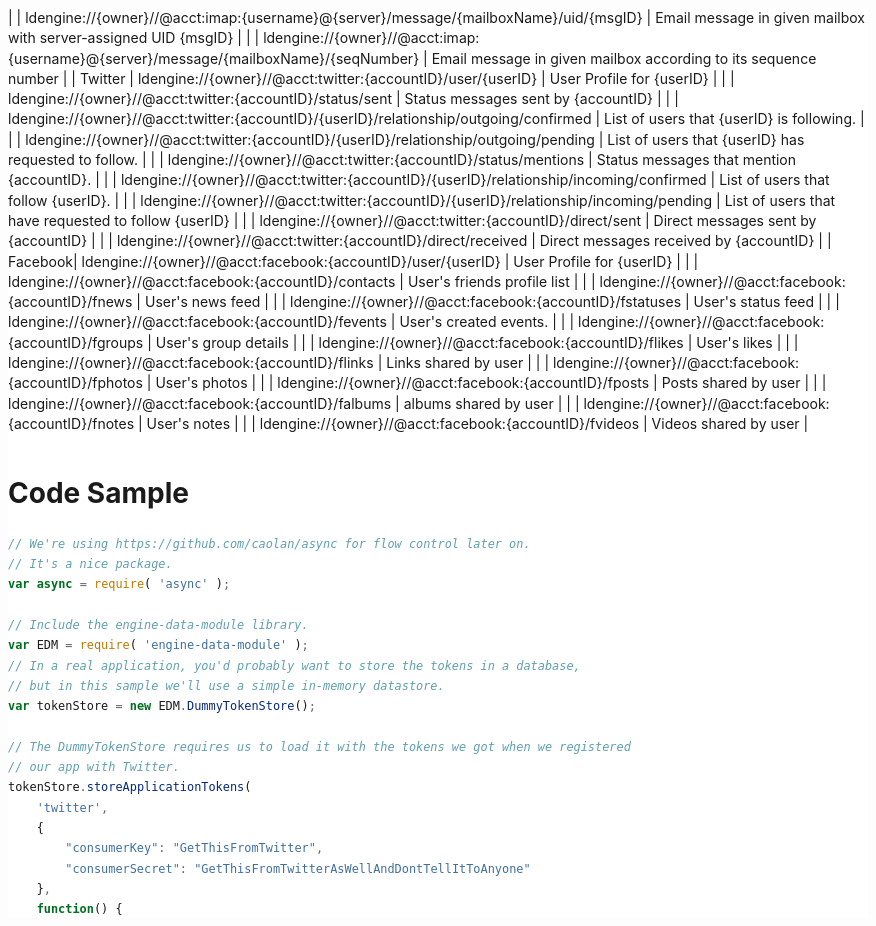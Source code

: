 |         | ldengine://{owner}//@acct:imap:{username}@{server}/message/{mailboxName}/uid/{msgID} | Email message in given mailbox with server-assigned UID {msgID} |
|         | ldengine://{owner}//@acct:imap:{username}@{server}/message/{mailboxName}/{seqNumber} | Email message in given mailbox according to its sequence number |
| Twitter | ldengine://{owner}//@acct:twitter:{accountID}/user/{userID}        | User Profile for {userID} |
|         | ldengine://{owner}//@acct:twitter:{accountID}/status/sent          | Status messages sent by {accountID} |
|         | ldengine://{owner}//@acct:twitter:{accountID}/{userID}/relationship/outgoing/confirmed | List of users that {userID} is following. |
|         | ldengine://{owner}//@acct:twitter:{accountID}/{userID}/relationship/outgoing/pending   | List of users that {userID} has requested to follow. |
|         | ldengine://{owner}//@acct:twitter:{accountID}/status/mentions      | Status messages that mention {accountID}. |
|         | ldengine://{owner}//@acct:twitter:{accountID}/{userID}/relationship/incoming/confirmed | List of users that follow {userID}. |
|         | ldengine://{owner}//@acct:twitter:{accountID}/{userID}/relationship/incoming/pending   | List of users that have requested to follow {userID} |
|         | ldengine://{owner}//@acct:twitter:{accountID}/direct/sent      | Direct messages sent by {accountID} |
|         | ldengine://{owner}//@acct:twitter:{accountID}/direct/received  | Direct messages received by {accountID} |
| Facebook| ldengine://{owner}//@acct:facebook:{accountID}/user/{userID}        | User Profile for {userID} |
|         | ldengine://{owner}//@acct:facebook:{accountID}/contacts             | User's friends profile list |
|         | ldengine://{owner}//@acct:facebook:{accountID}/fnews                | User's news feed |
|         | ldengine://{owner}//@acct:facebook:{accountID}/fstatuses            | User's status feed |
|         | ldengine://{owner}//@acct:facebook:{accountID}/fevents              | User's created events. |
|         | ldengine://{owner}//@acct:facebook:{accountID}/fgroups              | User's group details |
|         | ldengine://{owner}//@acct:facebook:{accountID}/flikes               | User's likes |
|         | ldengine://{owner}//@acct:facebook:{accountID}/flinks               | Links shared by user |
|         | ldengine://{owner}//@acct:facebook:{accountID}/fphotos              | User's photos |
|         | ldengine://{owner}//@acct:facebook:{accountID}/fposts               | Posts shared by user |
|         | ldengine://{owner}//@acct:facebook:{accountID}/falbums              | albums shared by user |
|         | ldengine://{owner}//@acct:facebook:{accountID}/fnotes               | User's notes |
|         | ldengine://{owner}//@acct:facebook:{accountID}/fvideos              | Videos shared by user |

Code Sample
==================

```js
// We're using https://github.com/caolan/async for flow control later on.
// It's a nice package.
var async = require( 'async' );

// Include the engine-data-module library.
var EDM = require( 'engine-data-module' );
// In a real application, you'd probably want to store the tokens in a database,
// but in this sample we'll use a simple in-memory datastore.
var tokenStore = new EDM.DummyTokenStore();

// The DummyTokenStore requires us to load it with the tokens we got when we registered
// our app with Twitter.
tokenStore.storeApplicationTokens(
	'twitter',
	{
		"consumerKey": "GetThisFromTwitter",
		"consumerSecret": "GetThisFromTwitterAsWellAndDontTellItToAnyone"
	},
	function() {
```